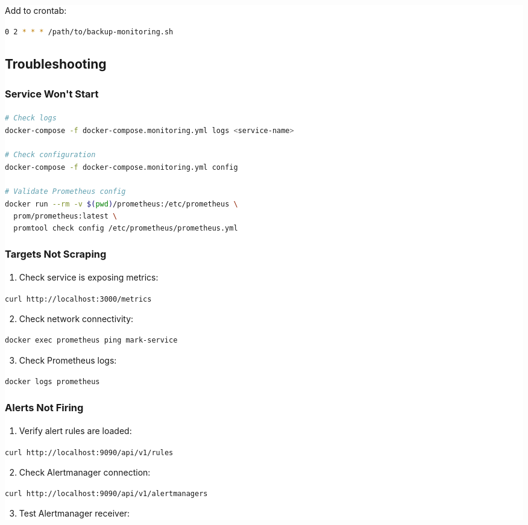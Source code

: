 Add to crontab:

```bash
0 2 * * * /path/to/backup-monitoring.sh
```

## Troubleshooting

### Service Won't Start

```bash
# Check logs
docker-compose -f docker-compose.monitoring.yml logs <service-name>

# Check configuration
docker-compose -f docker-compose.monitoring.yml config

# Validate Prometheus config
docker run --rm -v $(pwd)/prometheus:/etc/prometheus \
  prom/prometheus:latest \
  promtool check config /etc/prometheus/prometheus.yml
```

### Targets Not Scraping

1. Check service is exposing metrics:

```bash
curl http://localhost:3000/metrics
```

2. Check network connectivity:

```bash
docker exec prometheus ping mark-service
```

3. Check Prometheus logs:

```bash
docker logs prometheus
```

### Alerts Not Firing

1. Verify alert rules are loaded:

```bash
curl http://localhost:9090/api/v1/rules
```

2. Check Alertmanager connection:

```bash
curl http://localhost:9090/api/v1/alertmanagers
```

3. Test Alertmanager receiver:
